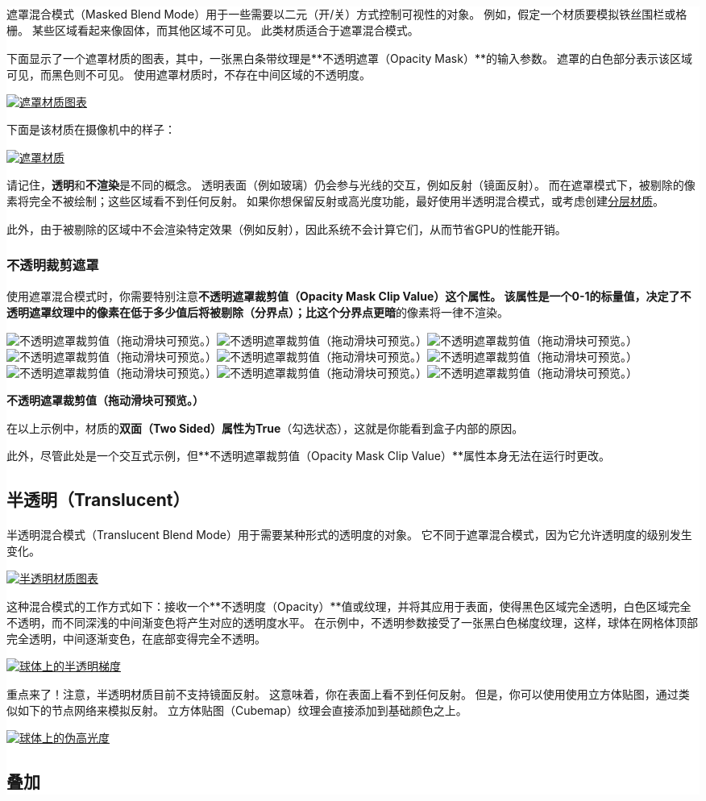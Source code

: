 遮罩混合模式（Masked Blend Mode）用于一些需要以二元（开/关）方式控制可视性的对象。 例如，假定一个材质要模拟铁丝围栏或格栅。 某些区域看起来像固体，而其他区域不可见。 此类材质适合于遮罩混合模式。

下面显示了一个遮罩材质的图表，其中，一张黑白条带纹理是**不透明遮罩（Opacity Mask）**的输入参数。 遮罩的白色部分表示该区域可见，而黑色则不可见。 使用遮罩材质时，不存在中间区域的不透明度。

[![遮罩材质图表](https://dev.epicgames.com/community/api/documentation/image/ca1eabff-bfa5-47c0-a645-f515f4f1d1c7?resizing_type=fit)](https://dev.epicgames.com/community/api/documentation/image/ca1eabff-bfa5-47c0-a645-f515f4f1d1c7?resizing_type=fit)

下面是该材质在摄像机中的样子：

[![遮罩材质](https://dev.epicgames.com/community/api/documentation/image/29cc6feb-1e8c-4769-8a5d-eee309754033?resizing_type=fit)](https://dev.epicgames.com/community/api/documentation/image/29cc6feb-1e8c-4769-8a5d-eee309754033?resizing_type=fit)

请记住，**透明**和**不渲染**是不同的概念。 透明表面（例如玻璃）仍会参与光线的交互，例如反射（镜面反射）。 而在遮罩模式下，被剔除的像素将完全不被绘制；这些区域看不到任何反射。 如果你想保留反射或高光度功能，最好使用半透明混合模式，或考虑创建[分层材质](https://dev.epicgames.com/documentation/zh-cn/unreal-engine/layering-materials-in-unreal-engine)。

此外，由于被剔除的区域中不会渲染特定效果（例如反射），因此系统不会计算它们，从而节省GPU的性能开销。

### 不透明裁剪遮罩

使用遮罩混合模式时，你需要特别注意**不透明遮罩裁剪值（Opacity Mask Clip Value）**这个属性。 该属性是一个0-1的标量值，决定了不透明遮罩纹理中的像素在低于多少值后将被剔除（分界点）；比这个分界点**更暗**的像素将一律不渲染。

![不透明遮罩裁剪值（拖动滑块可预览。）](https://dev.epicgames.com/community/api/documentation/image/158c12d8-4003-4e30-bd5d-a2de2ffdb9d1?resizing_type=fit&width=1920&height=1080)![不透明遮罩裁剪值（拖动滑块可预览。）](https://dev.epicgames.com/community/api/documentation/image/c6f2ef31-03e8-4aef-ab4a-a15af1f7900d?resizing_type=fit&width=1920&height=1080)![不透明遮罩裁剪值（拖动滑块可预览。）](https://dev.epicgames.com/community/api/documentation/image/a49bff46-98c0-4d0d-88a5-2d1917d8096c?resizing_type=fit&width=1920&height=1080)![不透明遮罩裁剪值（拖动滑块可预览。）](https://dev.epicgames.com/community/api/documentation/image/93842766-63b6-43eb-bad6-ee1821b3c49f?resizing_type=fit&width=1920&height=1080)![不透明遮罩裁剪值（拖动滑块可预览。）](https://dev.epicgames.com/community/api/documentation/image/fd7c311f-a461-462b-a651-2087acffc7cd?resizing_type=fit&width=1920&height=1080)![不透明遮罩裁剪值（拖动滑块可预览。）](https://dev.epicgames.com/community/api/documentation/image/2ffeb679-46a2-4030-b52f-0eb168da7849?resizing_type=fit&width=1920&height=1080)![不透明遮罩裁剪值（拖动滑块可预览。）](https://dev.epicgames.com/community/api/documentation/image/866d2003-3aae-4110-9162-d11bdbdec178?resizing_type=fit&width=1920&height=1080)![不透明遮罩裁剪值（拖动滑块可预览。）](https://dev.epicgames.com/community/api/documentation/image/6bcc6490-3b05-4c7a-819b-12b39bbe008f?resizing_type=fit&width=1920&height=1080)![不透明遮罩裁剪值（拖动滑块可预览。）](https://dev.epicgames.com/community/api/documentation/image/53497360-d6f5-46b6-9815-d873dbcb5886?resizing_type=fit&width=1920&height=1080)

**不透明遮罩裁剪值（拖动滑块可预览。）**

在以上示例中，材质的**双面（Two Sided）**属性为**True**（勾选状态），这就是你能看到盒子内部的原因。

此外，尽管此处是一个交互式示例，但**不透明遮罩裁剪值（Opacity Mask Clip Value）**属性本身无法在运行时更改。

## 半透明（Translucent）

半透明混合模式（Translucent Blend Mode）用于需要某种形式的透明度的对象。 它不同于遮罩混合模式，因为它允许透明度的级别发生变化。

[![半透明材质图表](https://dev.epicgames.com/community/api/documentation/image/f6e1bb8c-896e-48a5-8475-41922f486d93?resizing_type=fit)](https://dev.epicgames.com/community/api/documentation/image/f6e1bb8c-896e-48a5-8475-41922f486d93?resizing_type=fit)

这种混合模式的工作方式如下：接收一个**不透明度（Opacity）**值或纹理，并将其应用于表面，使得黑色区域完全透明，白色区域完全不透明，而不同深浅的中间渐变色将产生对应的透明度水平。 在示例中，不透明参数接受了一张黑白色梯度纹理，这样，球体在网格体顶部完全透明，中间逐渐变色，在底部变得完全不透明。

[![球体上的半透明梯度](https://dev.epicgames.com/community/api/documentation/image/267d489c-31e2-4716-b305-e5b956964666?resizing_type=fit)](https://dev.epicgames.com/community/api/documentation/image/267d489c-31e2-4716-b305-e5b956964666?resizing_type=fit)

重点来了！注意，半透明材质目前不支持镜面反射。 这意味着，你在表面上看不到任何反射。 但是，你可以使用使用立方体贴图，通过类似如下的节点网络来模拟反射。 立方体贴图（Cubemap）纹理会直接添加到基础颜色之上。

[![球体上的伪高光度](https://dev.epicgames.com/community/api/documentation/image/f12f797b-e86f-4b46-8906-b48e97c78361?resizing_type=fit)](https://dev.epicgames.com/community/api/documentation/image/f12f797b-e86f-4b46-8906-b48e97c78361?resizing_type=fit)

## 叠加
